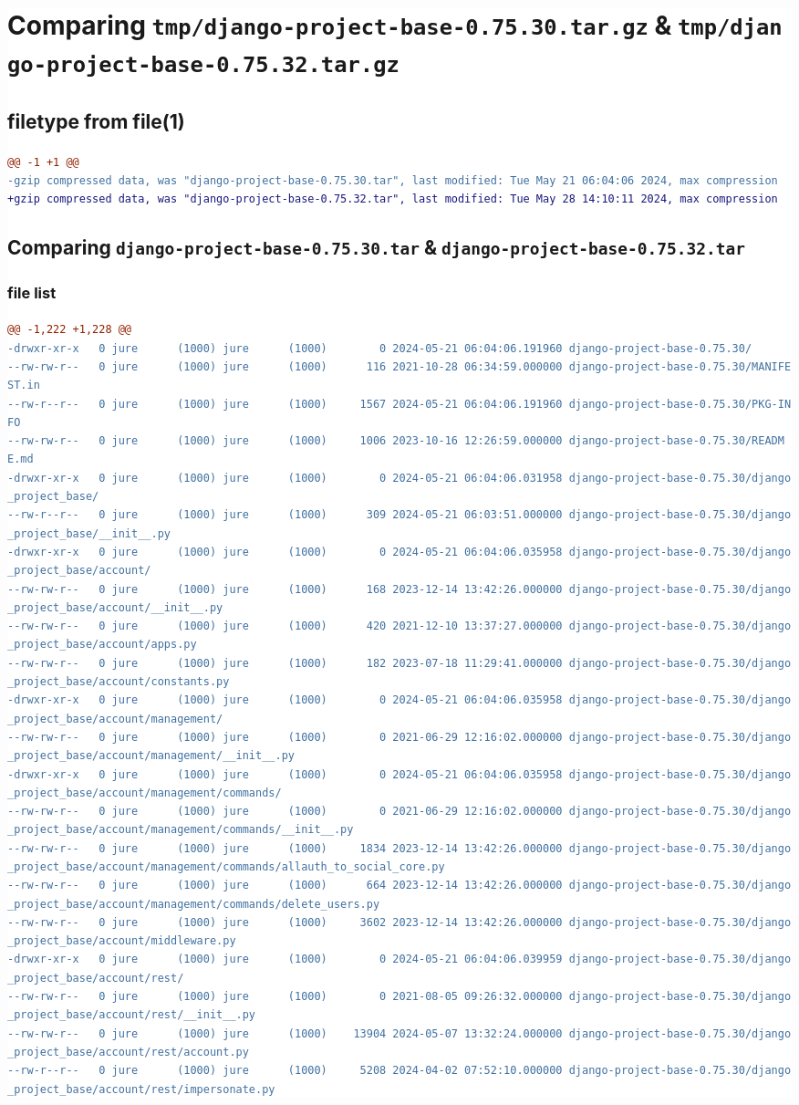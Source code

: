 # Comparing `tmp/django-project-base-0.75.30.tar.gz` & `tmp/django-project-base-0.75.32.tar.gz`

## filetype from file(1)

```diff
@@ -1 +1 @@
-gzip compressed data, was "django-project-base-0.75.30.tar", last modified: Tue May 21 06:04:06 2024, max compression
+gzip compressed data, was "django-project-base-0.75.32.tar", last modified: Tue May 28 14:10:11 2024, max compression
```

## Comparing `django-project-base-0.75.30.tar` & `django-project-base-0.75.32.tar`

### file list

```diff
@@ -1,222 +1,228 @@
-drwxr-xr-x   0 jure      (1000) jure      (1000)        0 2024-05-21 06:04:06.191960 django-project-base-0.75.30/
--rw-rw-r--   0 jure      (1000) jure      (1000)      116 2021-10-28 06:34:59.000000 django-project-base-0.75.30/MANIFEST.in
--rw-r--r--   0 jure      (1000) jure      (1000)     1567 2024-05-21 06:04:06.191960 django-project-base-0.75.30/PKG-INFO
--rw-rw-r--   0 jure      (1000) jure      (1000)     1006 2023-10-16 12:26:59.000000 django-project-base-0.75.30/README.md
-drwxr-xr-x   0 jure      (1000) jure      (1000)        0 2024-05-21 06:04:06.031958 django-project-base-0.75.30/django_project_base/
--rw-r--r--   0 jure      (1000) jure      (1000)      309 2024-05-21 06:03:51.000000 django-project-base-0.75.30/django_project_base/__init__.py
-drwxr-xr-x   0 jure      (1000) jure      (1000)        0 2024-05-21 06:04:06.035958 django-project-base-0.75.30/django_project_base/account/
--rw-rw-r--   0 jure      (1000) jure      (1000)      168 2023-12-14 13:42:26.000000 django-project-base-0.75.30/django_project_base/account/__init__.py
--rw-rw-r--   0 jure      (1000) jure      (1000)      420 2021-12-10 13:37:27.000000 django-project-base-0.75.30/django_project_base/account/apps.py
--rw-rw-r--   0 jure      (1000) jure      (1000)      182 2023-07-18 11:29:41.000000 django-project-base-0.75.30/django_project_base/account/constants.py
-drwxr-xr-x   0 jure      (1000) jure      (1000)        0 2024-05-21 06:04:06.035958 django-project-base-0.75.30/django_project_base/account/management/
--rw-rw-r--   0 jure      (1000) jure      (1000)        0 2021-06-29 12:16:02.000000 django-project-base-0.75.30/django_project_base/account/management/__init__.py
-drwxr-xr-x   0 jure      (1000) jure      (1000)        0 2024-05-21 06:04:06.035958 django-project-base-0.75.30/django_project_base/account/management/commands/
--rw-rw-r--   0 jure      (1000) jure      (1000)        0 2021-06-29 12:16:02.000000 django-project-base-0.75.30/django_project_base/account/management/commands/__init__.py
--rw-rw-r--   0 jure      (1000) jure      (1000)     1834 2023-12-14 13:42:26.000000 django-project-base-0.75.30/django_project_base/account/management/commands/allauth_to_social_core.py
--rw-rw-r--   0 jure      (1000) jure      (1000)      664 2023-12-14 13:42:26.000000 django-project-base-0.75.30/django_project_base/account/management/commands/delete_users.py
--rw-rw-r--   0 jure      (1000) jure      (1000)     3602 2023-12-14 13:42:26.000000 django-project-base-0.75.30/django_project_base/account/middleware.py
-drwxr-xr-x   0 jure      (1000) jure      (1000)        0 2024-05-21 06:04:06.039959 django-project-base-0.75.30/django_project_base/account/rest/
--rw-rw-r--   0 jure      (1000) jure      (1000)        0 2021-08-05 09:26:32.000000 django-project-base-0.75.30/django_project_base/account/rest/__init__.py
--rw-rw-r--   0 jure      (1000) jure      (1000)    13904 2024-05-07 13:32:24.000000 django-project-base-0.75.30/django_project_base/account/rest/account.py
--rw-r--r--   0 jure      (1000) jure      (1000)     5208 2024-04-02 07:52:10.000000 django-project-base-0.75.30/django_project_base/account/rest/impersonate.py
```